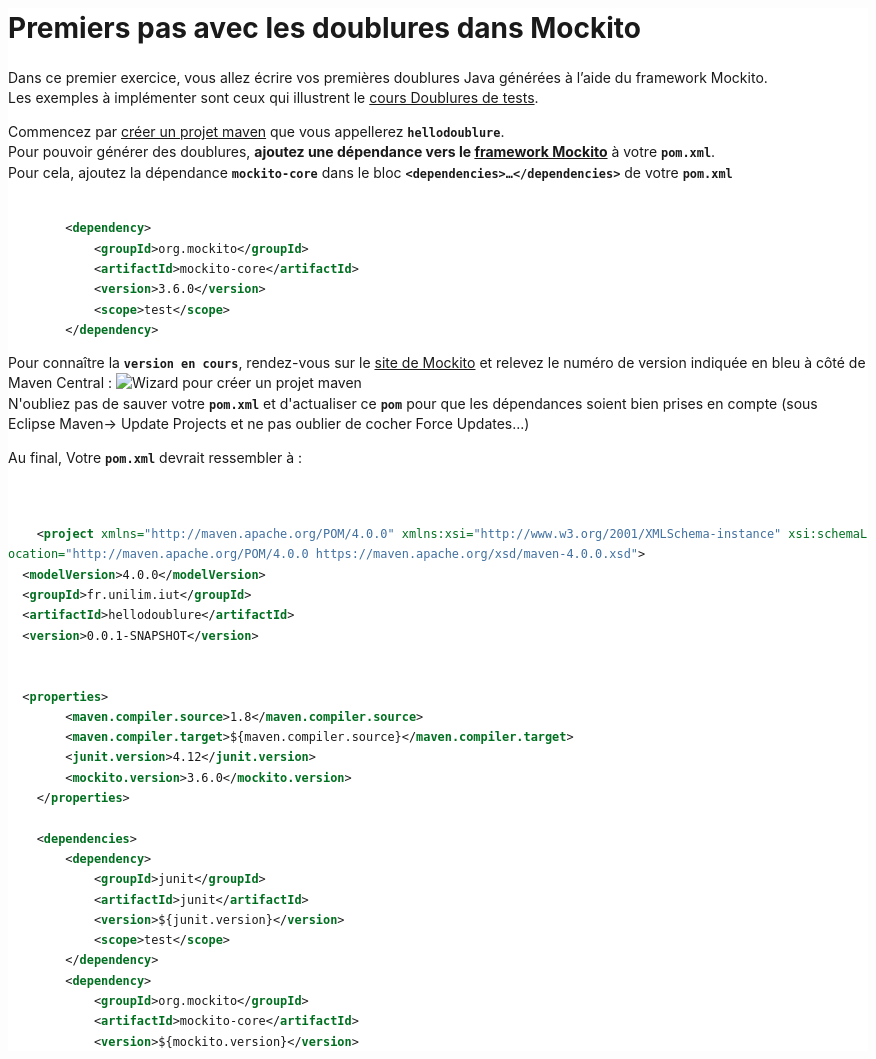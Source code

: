 # Premiers pas avec les doublures dans Mockito


Dans ce premier exercice, vous allez écrire vos premières doublures Java générées à l’aide du framework Mockito.   
Les exemples à implémenter sont ceux qui illustrent le [cours Doublures de tests]().


Commencez par [créer un projet maven](https://github.com/iblasquez/Back2Basics_Developpement/blob/master/CreerProjetMavenEclipse.md) que vous appellerez **`hellodoublure`**.  
Pour pouvoir générer des doublures, **ajoutez une dépendance vers le [framework Mockito](http://mockito.org/)** à votre **`pom.xml`**.  
Pour cela, ajoutez la dépendance **`mockito-core`** dans le bloc **`<dependencies>…</dependencies>`** de votre **`pom.xml`**


```XML  

		<dependency>
			<groupId>org.mockito</groupId>
			<artifactId>mockito-core</artifactId>
			<version>3.6.0</version>
			<scope>test</scope>
		</dependency>
```




Pour connaître la **`version en cours`**, rendez-vous sur le [site de Mockito](http://mockito.org/) et relevez le numéro de version indiquée en bleu à côté de Maven Central : ![Wizard pour créer un projet maven](https://maven-badges.herokuapp.com/maven-central/org.mockito/mockito-core/badge.svg)  
N'oubliez pas de sauver votre **`pom.xml`** et d'actualiser ce **`pom`** pour que les dépendances soient bien prises en compte (sous Eclipse Maven-> Update Projects et ne pas oublier de cocher Force Updates...)

Au final, Votre **`pom.xml`** devrait ressembler à :

```XML  


	<project xmlns="http://maven.apache.org/POM/4.0.0" xmlns:xsi="http://www.w3.org/2001/XMLSchema-instance" xsi:schemaLocation="http://maven.apache.org/POM/4.0.0 https://maven.apache.org/xsd/maven-4.0.0.xsd">
  <modelVersion>4.0.0</modelVersion>
  <groupId>fr.unilim.iut</groupId>
  <artifactId>hellodoublure</artifactId>
  <version>0.0.1-SNAPSHOT</version>
  
  
  <properties>
		<maven.compiler.source>1.8</maven.compiler.source>
		<maven.compiler.target>${maven.compiler.source}</maven.compiler.target>
		<junit.version>4.12</junit.version>
		<mockito.version>3.6.0</mockito.version>
	</properties>

	<dependencies>
		<dependency>
			<groupId>junit</groupId>
			<artifactId>junit</artifactId>
			<version>${junit.version}</version>
			<scope>test</scope>
		</dependency>
		<dependency>
			<groupId>org.mockito</groupId>
			<artifactId>mockito-core</artifactId>
			<version>${mockito.version}</version>
```